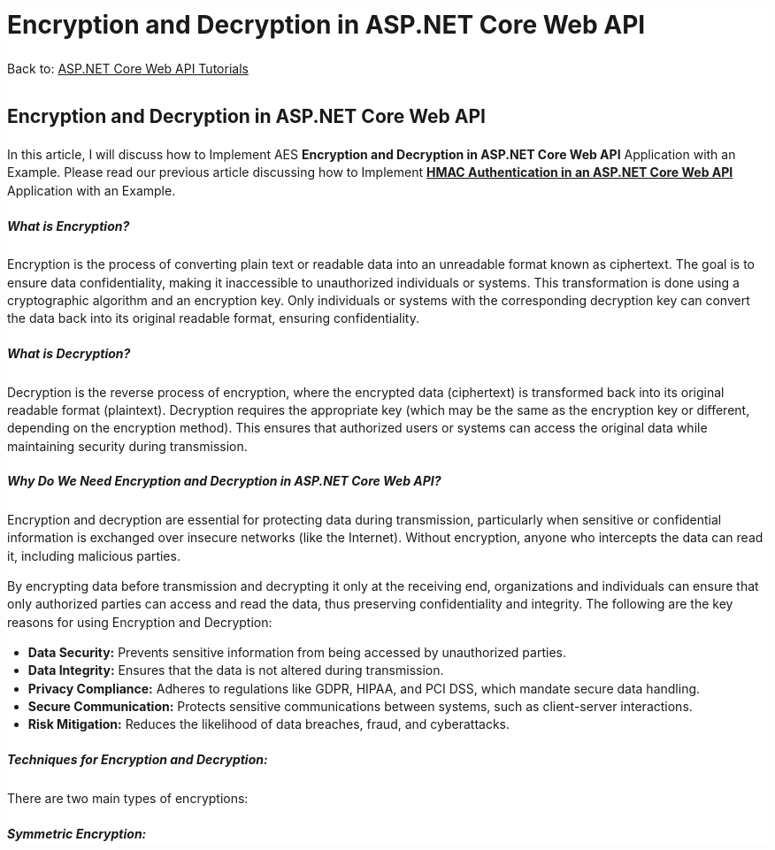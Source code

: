# Encryption and Decryption in ASP.NET Core Web API

Back to: [ASP.NET Core Web API Tutorials](https://dotnettutorials.net/course/asp-net-core-web-api-tutorials/)

## **Encryption and Decryption in ASP.NET Core Web API**

In this article, I will discuss how to Implement AES **Encryption and Decryption in ASP.NET Core Web API** Application with an Example. Please read our previous article discussing how to Implement [**HMAC Authentication in an ASP.NET Core Web API**](https://dotnettutorials.net/lesson/hmac-authentication-in-asp-net-core-web-api/) Application with an Example. 

##### **What is Encryption?**

Encryption is the process of converting plain text or readable data into an unreadable format known as ciphertext. The goal is to ensure data confidentiality, making it inaccessible to unauthorized individuals or systems. This transformation is done using a cryptographic algorithm and an encryption key. Only individuals or systems with the corresponding decryption key can convert the data back into its original readable format, ensuring confidentiality.

##### **What is Decryption?**

Decryption is the reverse process of encryption, where the encrypted data (ciphertext) is transformed back into its original readable format (plaintext). Decryption requires the appropriate key (which may be the same as the encryption key or different, depending on the encryption method). This ensures that authorized users or systems can access the original data while maintaining security during transmission.

##### **Why Do We Need Encryption and Decryption in ASP.NET Core Web API?**

Encryption and decryption are essential for protecting data during transmission, particularly when sensitive or confidential information is exchanged over insecure networks (like the Internet). Without encryption, anyone who intercepts the data can read it, including malicious parties.

By encrypting data before transmission and decrypting it only at the receiving end, organizations and individuals can ensure that only authorized parties can access and read the data, thus preserving confidentiality and integrity. The following are the key reasons for using Encryption and Decryption:

- **Data Security:** Prevents sensitive information from being accessed by unauthorized parties.
- **Data Integrity:** Ensures that the data is not altered during transmission.
- **Privacy Compliance:** Adheres to regulations like GDPR, HIPAA, and PCI DSS, which mandate secure data handling.
- **Secure Communication:** Protects sensitive communications between systems, such as client-server interactions.
- **Risk Mitigation:** Reduces the likelihood of data breaches, fraud, and cyberattacks.

##### **Techniques for Encryption and Decryption:**

There are two main types of encryptions:

###### **Symmetric Encryption:**
